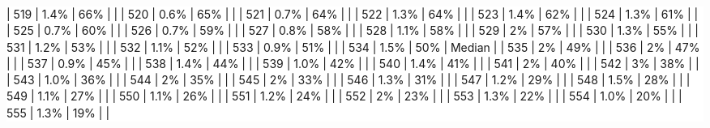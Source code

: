 | 519 | 1.4% | 66% |  |
| 520 | 0.6% | 65% |  |
| 521 | 0.7% | 64% |  |
| 522 | 1.3% | 64% |  |
| 523 | 1.4% | 62% |  |
| 524 | 1.3% | 61% |  |
| 525 | 0.7% | 60% |  |
| 526 | 0.7% | 59% |  |
| 527 | 0.8% | 58% |  |
| 528 | 1.1% | 58% |  |
| 529 | 2% | 57% |  |
| 530 | 1.3% | 55% |  |
| 531 | 1.2% | 53% |  |
| 532 | 1.1% | 52% |  |
| 533 | 0.9% | 51% |  |
| 534 | 1.5% | 50% | Median |
| 535 | 2% | 49% |  |
| 536 | 2% | 47% |  |
| 537 | 0.9% | 45% |  |
| 538 | 1.4% | 44% |  |
| 539 | 1.0% | 42% |  |
| 540 | 1.4% | 41% |  |
| 541 | 2% | 40% |  |
| 542 | 3% | 38% |  |
| 543 | 1.0% | 36% |  |
| 544 | 2% | 35% |  |
| 545 | 2% | 33% |  |
| 546 | 1.3% | 31% |  |
| 547 | 1.2% | 29% |  |
| 548 | 1.5% | 28% |  |
| 549 | 1.1% | 27% |  |
| 550 | 1.1% | 26% |  |
| 551 | 1.2% | 24% |  |
| 552 | 2% | 23% |  |
| 553 | 1.3% | 22% |  |
| 554 | 1.0% | 20% |  |
| 555 | 1.3% | 19% |  |